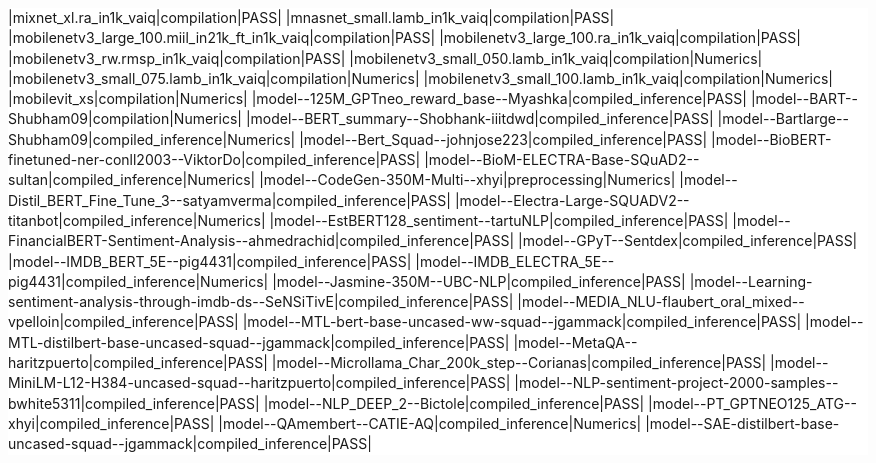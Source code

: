 |mixnet_xl.ra_in1k_vaiq|compilation|PASS|
|mnasnet_small.lamb_in1k_vaiq|compilation|PASS|
|mobilenetv3_large_100.miil_in21k_ft_in1k_vaiq|compilation|PASS|
|mobilenetv3_large_100.ra_in1k_vaiq|compilation|PASS|
|mobilenetv3_rw.rmsp_in1k_vaiq|compilation|PASS|
|mobilenetv3_small_050.lamb_in1k_vaiq|compilation|Numerics|
|mobilenetv3_small_075.lamb_in1k_vaiq|compilation|Numerics|
|mobilenetv3_small_100.lamb_in1k_vaiq|compilation|Numerics|
|mobilevit_xs|compilation|Numerics|
|model--125M_GPTneo_reward_base--Myashka|compiled_inference|PASS|
|model--BART--Shubham09|compilation|Numerics|
|model--BERT_summary--Shobhank-iiitdwd|compiled_inference|PASS|
|model--Bartlarge--Shubham09|compiled_inference|Numerics|
|model--Bert_Squad--johnjose223|compiled_inference|PASS|
|model--BioBERT-finetuned-ner-conll2003--ViktorDo|compiled_inference|PASS|
|model--BioM-ELECTRA-Base-SQuAD2--sultan|compiled_inference|Numerics|
|model--CodeGen-350M-Multi--xhyi|preprocessing|Numerics|
|model--Distil_BERT_Fine_Tune_3--satyamverma|compiled_inference|PASS|
|model--Electra-Large-SQUADV2--titanbot|compiled_inference|Numerics|
|model--EstBERT128_sentiment--tartuNLP|compiled_inference|PASS|
|model--FinancialBERT-Sentiment-Analysis--ahmedrachid|compiled_inference|PASS|
|model--GPyT--Sentdex|compiled_inference|PASS|
|model--IMDB_BERT_5E--pig4431|compiled_inference|PASS|
|model--IMDB_ELECTRA_5E--pig4431|compiled_inference|Numerics|
|model--Jasmine-350M--UBC-NLP|compiled_inference|PASS|
|model--Learning-sentiment-analysis-through-imdb-ds--SeNSiTivE|compiled_inference|PASS|
|model--MEDIA_NLU-flaubert_oral_mixed--vpelloin|compiled_inference|PASS|
|model--MTL-bert-base-uncased-ww-squad--jgammack|compiled_inference|PASS|
|model--MTL-distilbert-base-uncased-squad--jgammack|compiled_inference|PASS|
|model--MetaQA--haritzpuerto|compiled_inference|PASS|
|model--Microllama_Char_200k_step--Corianas|compiled_inference|PASS|
|model--MiniLM-L12-H384-uncased-squad--haritzpuerto|compiled_inference|PASS|
|model--NLP-sentiment-project-2000-samples--bwhite5311|compiled_inference|PASS|
|model--NLP_DEEP_2--Bictole|compiled_inference|PASS|
|model--PT_GPTNEO125_ATG--xhyi|compiled_inference|PASS|
|model--QAmembert--CATIE-AQ|compiled_inference|Numerics|
|model--SAE-distilbert-base-uncased-squad--jgammack|compiled_inference|PASS|